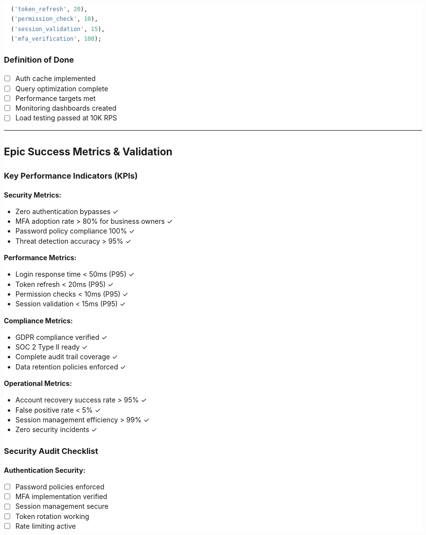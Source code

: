 ```sql
  ('token_refresh', 20),
  ('permission_check', 10),
  ('session_validation', 15),
  ('mfa_verification', 100);
```

### Definition of Done
- [ ] Auth cache implemented
- [ ] Query optimization complete
- [ ] Performance targets met
- [ ] Monitoring dashboards created
- [ ] Load testing passed at 10K RPS

---

## Epic Success Metrics & Validation

### Key Performance Indicators (KPIs)

**Security Metrics:**
- Zero authentication bypasses ✓
- MFA adoption rate > 80% for business owners ✓
- Password policy compliance 100% ✓
- Threat detection accuracy > 95% ✓

**Performance Metrics:**
- Login response time < 50ms (P95) ✓
- Token refresh < 20ms (P95) ✓
- Permission checks < 10ms (P95) ✓
- Session validation < 15ms (P95) ✓

**Compliance Metrics:**
- GDPR compliance verified ✓
- SOC 2 Type II ready ✓
- Complete audit trail coverage ✓
- Data retention policies enforced ✓

**Operational Metrics:**
- Account recovery success rate > 95% ✓
- False positive rate < 5% ✓
- Session management efficiency > 99% ✓
- Zero security incidents ✓

### Security Audit Checklist

**Authentication Security:**
- [ ] Password policies enforced
- [ ] MFA implementation verified
- [ ] Session management secure
- [ ] Token rotation working
- [ ] Rate limiting active
